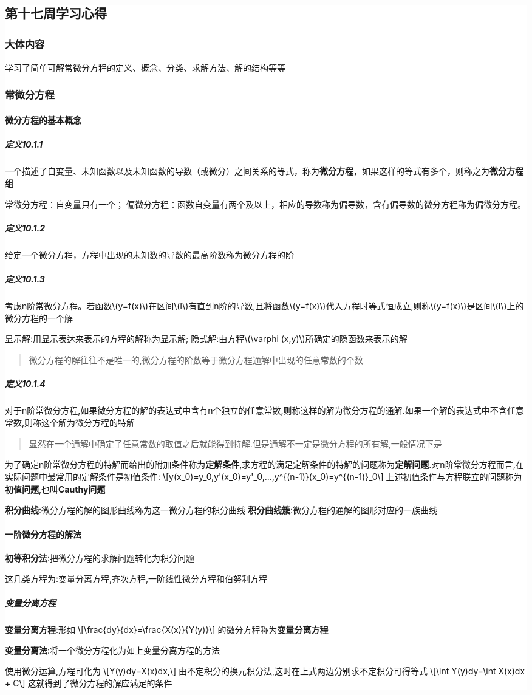 ## 第十七周学习心得

### 大体内容

学习了简单可解常微分方程的定义、概念、分类、求解方法、解的结构等等

### 常微分方程

#### 微分方程的基本概念

##### **定义10.1.1**
一个描述了自变量、未知函数以及未知函数的导数（或微分）之间关系的等式，称为**微分方程**，如果这样的等式有多个，则称之为**微分方程组**

常微分方程：自变量只有一个；
偏微分方程：函数自变量有两个及以上，相应的导数称为偏导数，含有偏导数的微分方程称为偏微分方程。

##### **定义10.1.2**
给定一个微分方程，方程中出现的未知数的导数的最高阶数称为微分方程的阶

##### **定义10.1.3**
考虑n阶常微分方程。若函数\\\(y=f(x)\\\)在区间\\\(I\\\)有直到n阶的导数,且将函数\\\(y=f(x)\\\)代入方程时等式恒成立,则称\\\(y=f(x)\\\)是区间\\\(I\\\)上的微分方程的一个解

显示解:用显示表达来表示的方程的解称为显示解;
隐式解:由方程\\\(\varphi (x,y)\\\)所确定的隐函数来表示的解

>微分方程的解往往不是唯一的,微分方程的阶数等于微分方程通解中出现的任意常数的个数

##### **定义10.1.4**

对于n阶常微分方程,如果微分方程的解的表达式中含有n个独立的任意常数,则称这样的解为微分方程的通解.如果一个解的表达式中不含任意常数,则称这个解为微分方程的特解

>显然在一个通解中确定了任意常数的取值之后就能得到特解.但是通解不一定是微分方程的所有解,一般情况下是

为了确定n阶常微分方程的特解而给出的附加条件称为**定解条件**,求方程的满足定解条件的特解的问题称为**定解问题**.对n阶常微分方程而言,在实际问题中最常用的定解条件是初值条件:
\\\[y(x_0)=y_0,y'(x_0)=y'_0,...,y^{(n-1)}(x_0)=y^{(n-1)}_0\\\]
上述初值条件与方程联立的问题称为**初值问题**,也叫**Cauthy问题**

**积分曲线**:微分方程的解的图形曲线称为这一微分方程的积分曲线
**积分曲线簇**:微分方程的通解的图形对应的一族曲线

#### 一阶微分方程的解法

**初等积分法**:把微分方程的求解问题转化为积分问题

这几类方程为:变量分离方程,齐次方程,一阶线性微分方程和伯努利方程

##### 变量分离方程

**变量分离方程**:形如
\\\[\frac{dy}{dx}=\frac{X(x)}{Y(y)}\\\]
的微分方程称为**变量分离方程**

**变量分离法**:将一个微分方程化为如上变量分离方程的方法

使用微分运算,方程可化为
\\\[Y(y)dy=X(x)dx,\\\]
由不定积分的换元积分法,这时在上式两边分别求不定积分可得等式
\\\[\int Y(y)dy=\int X(x)dx + C\\\]
这就得到了微分方程的解应满足的条件
